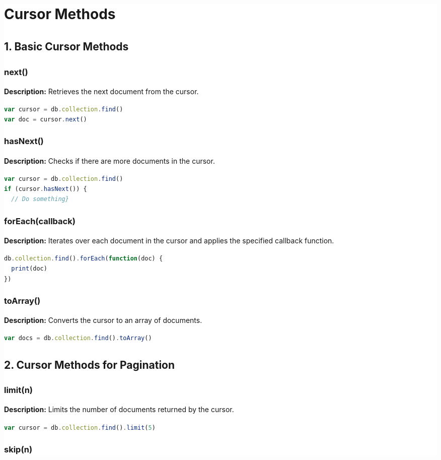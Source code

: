 # Cursor Methods

## 1. Basic Cursor Methods

### next()

**Description:** Retrieves the next document from the cursor.

```jsx
var cursor = db.collection.find()
var doc = cursor.next()
```

### hasNext()

**Description:** Checks if there are more documents in the cursor.

```jsx
var cursor = db.collection.find()
if (cursor.hasNext()) {
  // Do something}
```

### forEach(callback)

**Description:** Iterates over each document in the cursor and applies the specified callback function.

```jsx
db.collection.find().forEach(function(doc) {
  print(doc)
})
```

### toArray()

**Description:** Converts the cursor to an array of documents.

```jsx
var docs = db.collection.find().toArray()
```

## 2. Cursor Methods for Pagination

### limit(n)

**Description:** Limits the number of documents returned by the cursor.

```jsx
var cursor = db.collection.find().limit(5)
```

### skip(n)

